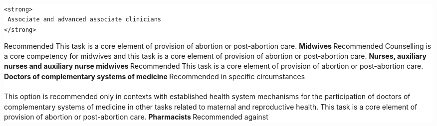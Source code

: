     <strong>
     Associate and advanced associate clinicians
    </strong>
   </td>
   <td valign="top">
    Recommended
   </td>
   <td valign="top">
    This task is a core element of provision of abortion or post-abortion care.
   </td>
  </tr>
  <tr>
   <td valign="top">
    <strong>
     Midwives
    </strong>
   </td>
   <td valign="top">
    Recommended
   </td>
   <td valign="top">
    Counselling is a core competency for midwives and this task is a core element of provision of abortion or post-abortion care.
   </td>
  </tr>
  <tr>
   <td valign="top">
    <strong>
     Nurses, auxiliary nurses and auxiliary nurse midwives
    </strong>
   </td>
   <td valign="top">
    Recommended
   </td>
   <td valign="top">
    This task is a core element of provision of abortion or post-abortion care.
   </td>
  </tr>
  <tr>
   <td valign="top">
    <strong>
     Doctors of complementary systems of medicine
    </strong>
   </td>
   <td valign="top">
    Recommended in specific circumstances
    <br/>
    <br/>
    This option is recommended only in contexts with established health system mechanisms for the participation of doctors of complementary systems of medicine in other tasks related to maternal and reproductive health.
   </td>
   <td valign="top">
    This task is a core element of provision of abortion or post-abortion care.
   </td>
  </tr>
  <tr>
   <td valign="top">
    <strong>
     Pharmacists
    </strong>
   </td>
   <td valign="top">
    Recommended against